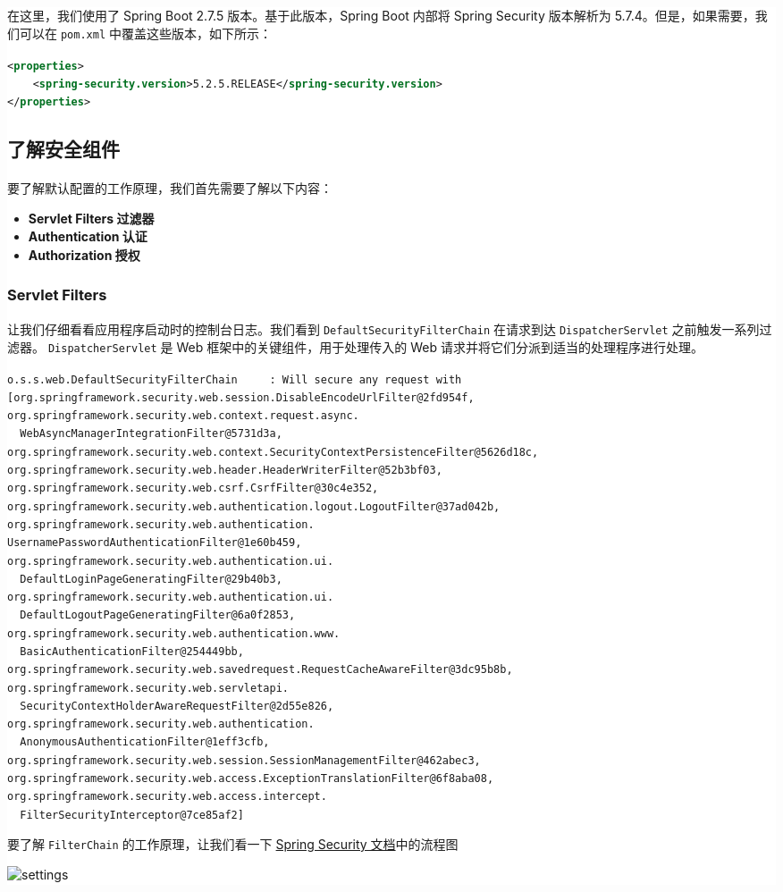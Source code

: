 在这里，我们使用了 Spring Boot 2.7.5 版本。基于此版本，Spring Boot 内部将 Spring Security 版本解析为 5.7.4。但是，如果需要，我们可以在 `pom.xml` 中覆盖这些版本，如下所示：

```xml
<properties>
    <spring-security.version>5.2.5.RELEASE</spring-security.version>
</properties>
```

## 了解安全组件

要了解默认配置的工作原理，我们首先需要了解以下内容：

- **Servlet Filters 过滤器**
- **Authentication 认证**
- **Authorization 授权**

### Servlet Filters

让我们仔细看看应用程序启动时的控制台日志。我们看到 `DefaultSecurityFilterChain` 在请求到达 `DispatcherServlet` 之前触发一系列过滤器。 `DispatcherServlet` 是 Web 框架中的关键组件，用于处理传入的 Web 请求并将它们分派到适当的处理程序进行处理。

```bash
o.s.s.web.DefaultSecurityFilterChain     : Will secure any request with
[org.springframework.security.web.session.DisableEncodeUrlFilter@2fd954f,
org.springframework.security.web.context.request.async.
  WebAsyncManagerIntegrationFilter@5731d3a,
org.springframework.security.web.context.SecurityContextPersistenceFilter@5626d18c,
org.springframework.security.web.header.HeaderWriterFilter@52b3bf03,
org.springframework.security.web.csrf.CsrfFilter@30c4e352,
org.springframework.security.web.authentication.logout.LogoutFilter@37ad042b,
org.springframework.security.web.authentication.
UsernamePasswordAuthenticationFilter@1e60b459,
org.springframework.security.web.authentication.ui.
  DefaultLoginPageGeneratingFilter@29b40b3,
org.springframework.security.web.authentication.ui.
  DefaultLogoutPageGeneratingFilter@6a0f2853,
org.springframework.security.web.authentication.www.
  BasicAuthenticationFilter@254449bb,
org.springframework.security.web.savedrequest.RequestCacheAwareFilter@3dc95b8b,
org.springframework.security.web.servletapi.
  SecurityContextHolderAwareRequestFilter@2d55e826,
org.springframework.security.web.authentication.
  AnonymousAuthenticationFilter@1eff3cfb,
org.springframework.security.web.session.SessionManagementFilter@462abec3,
org.springframework.security.web.access.ExceptionTranslationFilter@6f8aba08,
org.springframework.security.web.access.intercept.
  FilterSecurityInterceptor@7ce85af2]
```

要了解 `FilterChain` 的工作原理，让我们看一下 [Spring Security 文档](https://docs.spring.io/spring-security/reference/servlet/architecture.html#servlet-securityfilterchain)中的流程图

![settings](https://reflectoring.io/images/posts/getting-started-with-spring-security/filterChain_hu6933403b7320f6f893a41150b2491685_82682_1079x0_resize_q90_box.JPG)
